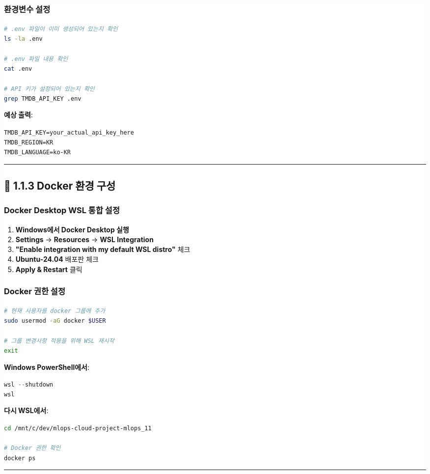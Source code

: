 ### 환경변수 설정

```bash
# .env 파일이 이미 생성되어 있는지 확인
ls -la .env

# .env 파일 내용 확인
cat .env

# API 키가 설정되어 있는지 확인
grep TMDB_API_KEY .env
```

**예상 출력**:
```env
TMDB_API_KEY=your_actual_api_key_here
TMDB_REGION=KR
TMDB_LANGUAGE=ko-KR
```

---

## 🎯 1.1.3 Docker 환경 구성

### Docker Desktop WSL 통합 설정

1. **Windows에서 Docker Desktop 실행**
2. **Settings** → **Resources** → **WSL Integration**
3. **"Enable integration with my default WSL distro"** 체크
4. **Ubuntu-24.04** 배포판 체크
5. **Apply & Restart** 클릭

### Docker 권한 설정

```bash
# 현재 사용자를 docker 그룹에 추가
sudo usermod -aG docker $USER

# 그룹 변경사항 적용을 위해 WSL 재시작
exit
```

**Windows PowerShell에서**:
```powershell
wsl --shutdown
wsl
```

**다시 WSL에서**:
```bash
cd /mnt/c/dev/mlops-cloud-project-mlops_11

# Docker 권한 확인
docker ps
```

---